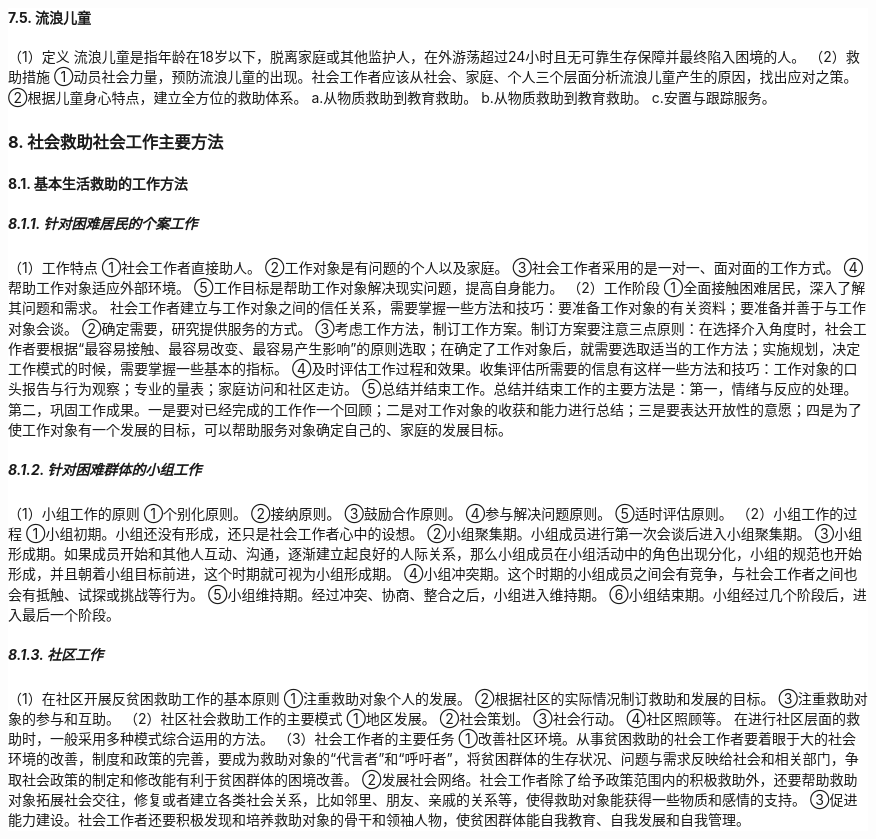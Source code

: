 #### 7.5. 流浪儿童
（1）定义
流浪儿童是指年龄在18岁以下，脱离家庭或其他监护人，在外游荡超过24小时且无可靠生存保障并最终陷入困境的人。
（2）救助措施
①动员社会力量，预防流浪儿童的出现。社会工作者应该从社会、家庭、个人三个层面分析流浪儿童产生的原因，找出应对之策。
②根据儿童身心特点，建立全方位的救助体系。
a.从物质救助到教育救助。
b.从物质救助到教育救助。
c.安置与跟踪服务。

### 8. 社会救助社会工作主要方法
#### 8.1. 基本生活救助的工作方法
##### 8.1.1. 针对困难居民的个案工作
（1）工作特点
①社会工作者直接助人。
②工作对象是有问题的个人以及家庭。
③社会工作者采用的是一对一、面对面的工作方式。
④帮助工作对象适应外部环境。
⑤工作目标是帮助工作对象解决现实问题，提高自身能力。
（2）工作阶段
①全面接触困难居民，深入了解其问题和需求。
社会工作者建立与工作对象之间的信任关系，需要掌握一些方法和技巧：要准备工作对象的有关资料；要准备并善于与工作对象会谈。
②确定需要，研究提供服务的方式。
③考虑工作方法，制订工作方案。制订方案要注意三点原则：在选择介入角度时，社会工作者要根据“最容易接触、最容易改变、最容易产生影响”的原则选取；在确定了工作对象后，就需要选取适当的工作方法；实施规划，决定工作模式的时候，需要掌握一些基本的指标。
④及时评估工作过程和效果。收集评估所需要的信息有这样一些方法和技巧：工作对象的口头报告与行为观察；专业的量表；家庭访问和社区走访。
⑤总结并结束工作。总结并结束工作的主要方法是：第一，情绪与反应的处理。第二，巩固工作成果。一是要对已经完成的工作作一个回顾；二是对工作对象的收获和能力进行总结；三是要表达开放性的意愿；四是为了使工作对象有一个发展的目标，可以帮助服务对象确定自己的、家庭的发展目标。

##### 8.1.2. 针对困难群体的小组工作
（1）小组工作的原则
①个别化原则。
②接纳原则。
③鼓励合作原则。
④参与解决问题原则。
⑤适时评估原则。
（2）小组工作的过程
①小组初期。小组还没有形成，还只是社会工作者心中的设想。
②小组聚集期。小组成员进行第一次会谈后进入小组聚集期。
③小组形成期。如果成员开始和其他人互动、沟通，逐渐建立起良好的人际关系，那么小组成员在小组活动中的角色出现分化，小组的规范也开始形成，并且朝着小组目标前进，这个时期就可视为小组形成期。
④小组冲突期。这个时期的小组成员之间会有竞争，与社会工作者之间也会有抵触、试探或挑战等行为。
⑤小组维持期。经过冲突、协商、整合之后，小组进入维持期。
⑥小组结束期。小组经过几个阶段后，进入最后一个阶段。

##### 8.1.3. 社区工作
（1）在社区开展反贫困救助工作的基本原则
①注重救助对象个人的发展。
②根据社区的实际情况制订救助和发展的目标。
③注重救助对象的参与和互助。
（2）社区社会救助工作的主要模式
①地区发展。
②社会策划。
③社会行动。
④社区照顾等。
在进行社区层面的救助时，一般采用多种模式综合运用的方法。
（3）社会工作者的主要任务
①改善社区环境。从事贫困救助的社会工作者要着眼于大的社会环境的改善，制度和政策的完善，要成为救助对象的“代言者”和“呼吁者”，将贫困群体的生存状况、问题与需求反映给社会和相关部门，争取社会政策的制定和修改能有利于贫困群体的困境改善。
②发展社会网络。社会工作者除了给予政策范围内的积极救助外，还要帮助救助对象拓展社会交往，修复或者建立各类社会关系，比如邻里、朋友、亲戚的关系等，使得救助对象能获得一些物质和感情的支持。
③促进能力建设。社会工作者还要积极发现和培养救助对象的骨干和领袖人物，使贫困群体能自我教育、自我发展和自我管理。
